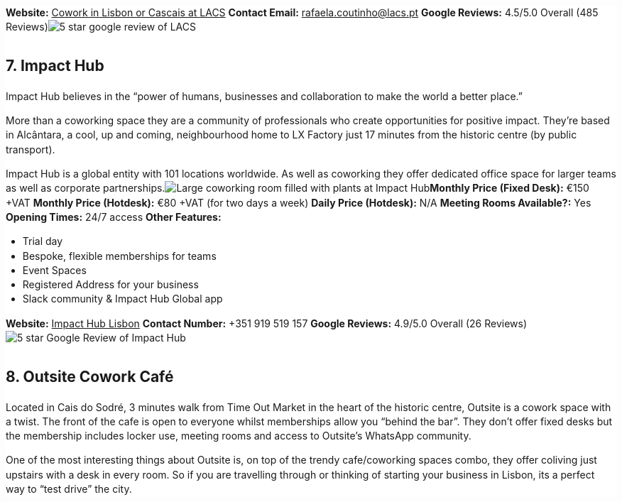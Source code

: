 **Website:** [Cowork in Lisbon or Cascais at LACS](https://www.lacs.pt/en/) **Contact Email:** [rafaela.coutinho@lacs.pt](mailto:rafaela.coutinho@lacs.pt) **Google Reviews:** 4.5/5.0 Overall (485 Reviews)![5 star google review of LACS ](https://cdn-images-1.medium.com/max/720/0*jYVeXunFfmQBa-Uf)

## 7\. Impact Hub

Impact Hub believes in the “power of humans, businesses and collaboration to make the world a better place.”

More than a coworking space they are a community of professionals who create opportunities for positive impact. They’re based in Alcântara, a cool, up and coming, neighbourhood home to LX Factory just 17 minutes from the historic centre (by public transport).

Impact Hub is a global entity with 101 locations worldwide. As well as coworking they offer dedicated office space for larger teams as well as corporate partnerships.![Large coworking room filled with plants at Impact Hub ](https://cdn-images-1.medium.com/max/720/0*8zjZoiTroKcrUE8g)**Monthly Price (Fixed Desk):** €150 +VAT **Monthly Price (Hotdesk):** €80 +VAT (for two days a week) **Daily Price (Hotdesk):** N/A **Meeting Rooms Available?:** Yes **Opening Times:** 24/7 access **Other Features:**

- Trial day
- Bespoke, flexible memberships for teams
- Event Spaces
- Registered Address for your business
- Slack community & Impact Hub Global app

**Website:** [Impact Hub Lisbon](https://lisbon.impacthub.net/) **Contact Number:** +351 919 519 157 **Google Reviews:** 4.9/5.0 Overall (26 Reviews)![5 star Google Review of Impact Hub](https://cdn-images-1.medium.com/max/720/0*yKAQ6njf-jkA5pLM)

## 8\. Outsite Cowork Café

Located in Cais do Sodré, 3 minutes walk from Time Out Market in the heart of the historic centre, Outsite is a cowork space with a twist. The front of the cafe is open to everyone whilst memberships allow you “behind the bar”. They don’t offer fixed desks but the membership includes locker use, meeting rooms and access to Outsite’s WhatsApp community.

One of the most interesting things about Outsite is, on top of the trendy cafe/coworking spaces combo, they offer coliving just upstairs with a desk in every room. So if you are travelling through or thinking of starting your business in Lisbon, its a perfect way to “test drive” the city.
